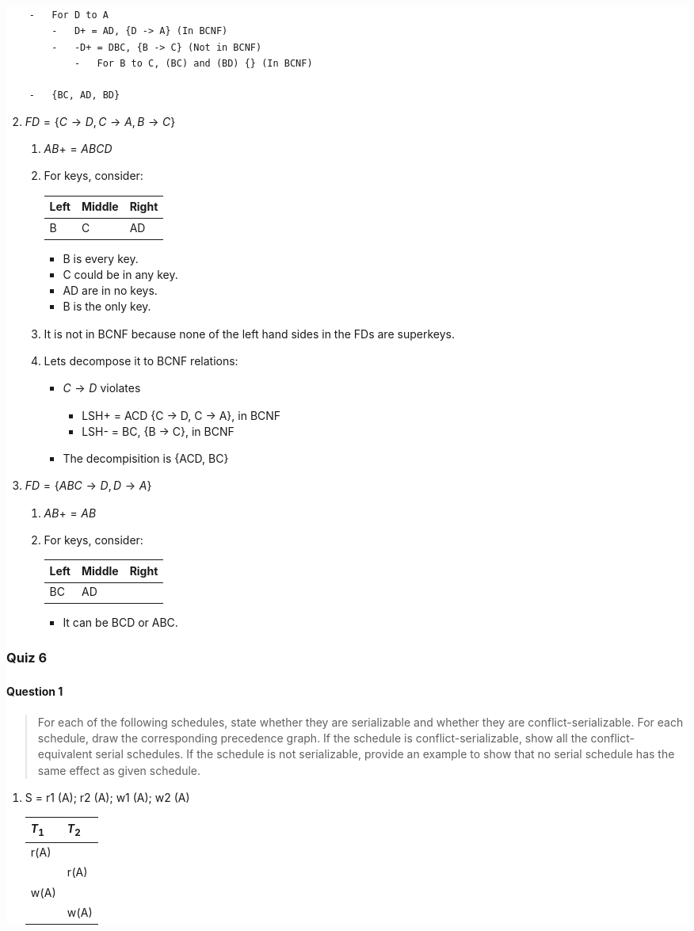 		-   For D to A
			-   D+ = AD, {D -> A} (In BCNF)
			-  	-D+ = DBC, {B -> C} (Not in BCNF)
				-   For B to C, (BC) and (BD) {} (In BCNF)

		-   {BC, AD, BD}


2.  $FD = \lbrace C \to D, C \to A, B \to C \rbrace$
	1.  $AB+ = ABCD$
	2.  For keys, consider:

		Left | Middle | Right 
		-----|--------|------
		 B | C | AD

		-   B is every key.
		-   C could be in any key.
		-   AD are in no keys.
		-   B is the only key.
	
	3.  It is not in BCNF because none of the left hand sides in
		the FDs are superkeys.
	4.  Lets decompose it to BCNF relations:
		-   $C \to D$ violates
			-   LSH+ = ACD {C -> D, C -> A}, in BCNF
			-   LSH- = BC, {B -> C}, in BCNF

		-   The decompisition is {ACD, BC}

3.  $FD = \lbrace ABC \to D, D \to A \rbrace$
	1.  $AB+ = AB$
	2.  For keys, consider:

		Left | Middle | Right
		-----|--------|------
		BC | AD | 

		-   It can be BCD or ABC.

### Quiz 6

#### Question 1

> For each of the following schedules, state whether they are serializable and whether they are conflict-serializable. For each schedule, draw the corresponding precedence graph. If the schedule is conflict-serializable, show all the conflict-equivalent serial schedules. If the schedule is not serializable, provide an example to show that no serial schedule has the same effect as given schedule.

1.  S = r1 (A); r2 (A); w1 (A); w2 (A)

	$T_1$ | $T_2$
	------|------
	r(A)  |  
		  | r(A)
	w(A)  | 
		  | w(A)
